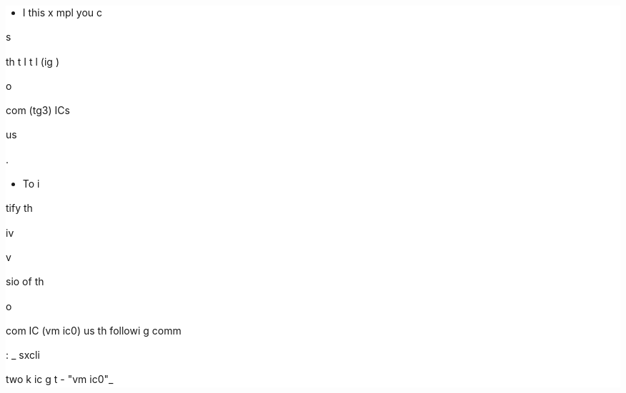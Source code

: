 - I
 this 
x
mpl
 you c

 s

 th
t I
t
l (ig
) 


 

o

com (tg3) 
ICs 


 us

.
- To i


tify th
 

iv

 v

sio
 of th
 

o

com 
IC (vm
ic0) us
 th
 followi
g comm


: _
sxcli 

two
k 
ic g
t -
 "vm
ic0"_

> 

